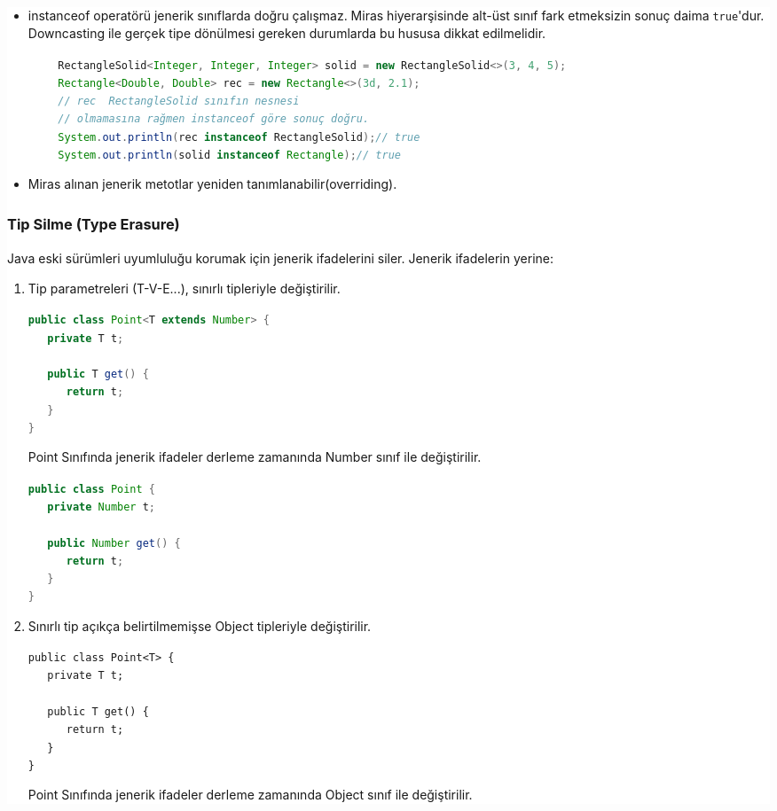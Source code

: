 - instanceof operatörü jenerik sınıflarda doğru çalışmaz. Miras hiyerarşisinde  alt-üst sınıf fark etmeksizin sonuç daima `true`'dur. Downcasting ile gerçek tipe dönülmesi gereken durumlarda bu hususa dikkat edilmelidir.

```java
        RectangleSolid<Integer, Integer, Integer> solid = new RectangleSolid<>(3, 4, 5);
        Rectangle<Double, Double> rec = new Rectangle<>(3d, 2.1);
        // rec  RectangleSolid sınıfın nesnesi
        // olmamasına rağmen instanceof göre sonuç doğru.
        System.out.println(rec instanceof RectangleSolid);// true
        System.out.println(solid instanceof Rectangle);// true
```

- Miras alınan jenerik metotlar yeniden tanımlanabilir(overriding).

### Tip Silme (Type Erasure)

Java eski sürümleri uyumluluğu korumak için jenerik ifadelerini siler. Jenerik ifadelerin yerine:

1. Tip parametreleri (T-V-E...), sınırlı tipleriyle değiştirilir.

   ```java
   public class Point<T extends Number> {
      private T t;
       
      public T get() {
         return t;
      }   
   }
   ```

   Point Sınıfında jenerik ifadeler derleme zamanında  Number sınıf ile değiştirilir.

   ```java
   public class Point {
      private Number t;
       
      public Number get() {
         return t;
      }   
   }
   ```

2. Sınırlı tip açıkça belirtilmemişse Object tipleriyle değiştirilir.

   ```
   public class Point<T> {
      private T t;
       
      public T get() {
         return t;
      }   
   }
   ```

   Point Sınıfında jenerik ifadeler derleme zamanında  Object sınıf ile değiştirilir.
